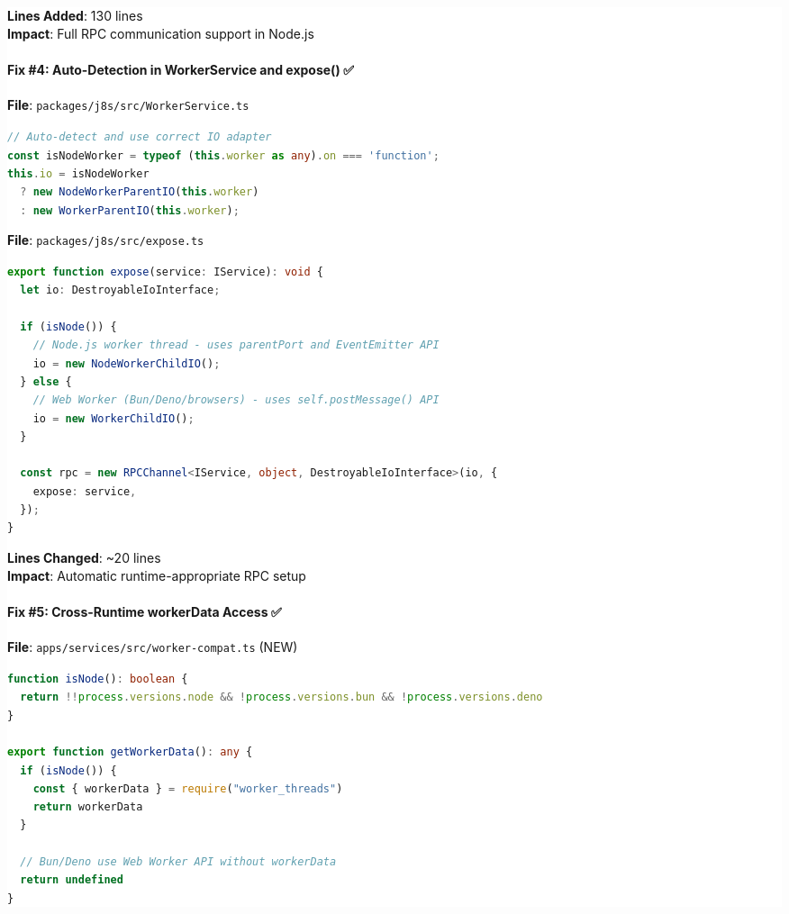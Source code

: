 **Lines Added**: 130 lines  
**Impact**: Full RPC communication support in Node.js

#### Fix #4: Auto-Detection in WorkerService and expose() ✅

**File**: `packages/j8s/src/WorkerService.ts`

```typescript
// Auto-detect and use correct IO adapter
const isNodeWorker = typeof (this.worker as any).on === 'function';
this.io = isNodeWorker 
  ? new NodeWorkerParentIO(this.worker)
  : new WorkerParentIO(this.worker);
```

**File**: `packages/j8s/src/expose.ts`

```typescript
export function expose(service: IService): void {
  let io: DestroyableIoInterface;
  
  if (isNode()) {
    // Node.js worker thread - uses parentPort and EventEmitter API
    io = new NodeWorkerChildIO();
  } else {
    // Web Worker (Bun/Deno/browsers) - uses self.postMessage() API
    io = new WorkerChildIO();
  }
  
  const rpc = new RPCChannel<IService, object, DestroyableIoInterface>(io, {
    expose: service,
  });
}
```

**Lines Changed**: ~20 lines  
**Impact**: Automatic runtime-appropriate RPC setup

#### Fix #5: Cross-Runtime workerData Access ✅

**File**: `apps/services/src/worker-compat.ts` (NEW)

```typescript
function isNode(): boolean {
  return !!process.versions.node && !process.versions.bun && !process.versions.deno
}

export function getWorkerData(): any {
  if (isNode()) {
    const { workerData } = require("worker_threads")
    return workerData
  }
  
  // Bun/Deno use Web Worker API without workerData
  return undefined
}
```
